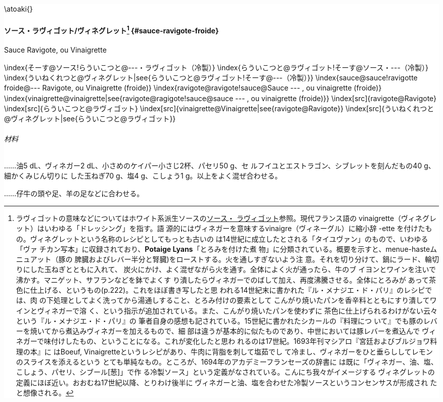 [^29]: サケ科の淡水魚。体長20〜30 cmのものが多く、最大で70 cmを越える
    ものもいるという。日本の岩魚に近い。フランスではアルプスのドイツお
    よびイタリアとの国境付近に生息するが、現代では養殖も多いという。







\atoaki{}

#### ソース・ラヴィゴット/ヴィネグレット[^30] {#sauce-ravigote-froide}

<div class="frsubenv">Sauce Ravigote, ou Vinaigrette</div>


\index{そーす@ソース!らういこつと@---・ラヴィゴット（冷製）}
\index{らういこつと@ラヴィゴット!そーす@ソース・---（冷製）}
\index{ういねくれつと@ヴィネグレット|see{らういこつと@ラヴィゴット!そーす@---（冷製）}}
\index{sauce@sauce!ravigotte froide@--- Ravigote, ou Vinaigrette (froide)}
\index{ravigote@ravigote!sauce@Sauce --- , ou vinaigrette (froide)}
\index{vinaigrette@vinaigrette|see{ravigote@ragigote!sauce@sauce --- , ou vinaigrette (froide)}}
\index[src]{ravigote@Ravigote}
\index[src]{らういこつと@ラヴィゴット}
\index[src]{vinaigrette@Vinaigrette|see{ravigote@Ravigote}}
\index[src]{ういねくれつと@ヴィネグレット|see{らういこつと@ラヴィゴット}}


###### 材料

……油5 dL、ヴィネガー2 dL、小さめのケイパー小さじ2杯、パセリ50 g、セ
ルフイユとエストラゴン、シブレットを刻んだもの40 g、細かくみじん切りに
した玉ねぎ70 g、塩4 g、こしょう1 g。以上をよく混ぜ合わせる。

……仔牛の頭や足、羊の足などに合わせる。

[^30]: ラヴィゴットの意味などについてはホワイト系派生ソースの[ソース・
    ラヴィゴット](#sauce-ravigote)参照。現代フランス語の
    vinaigrette（ヴィネグレット）はいわゆる「ドレッシング」を指す。語
    源的にはヴィネガーを意味するvinaigre（ヴィネーグル）に縮小辞 -ette
    を付けたもの。ヴィネグレットという名称のレシピとしてもっとも古いの
    は14世紀に成立したとされる「タイユヴァン」のもので、いわゆる「ヴァ
    チカン写本」に収録されており、**Potaige Lyans**「とろみを付けた煮
    物」に分類されている。概要を示すと、menue-hasteムニュアット（豚の
    脾臓およびレバー半分と腎臓)をローストする。火を通しすぎないよう注
    意。それを切り分けて、鍋にラード、輪切りにした玉ねぎとともに入れて、
    炭火にかけ、よく混ぜながら火を通す。全体によく火が通ったら、牛のブ
    イヨンとワインを注いで沸かす。マニゲット、サフランなどを鉢でよくす
    り潰したらヴィネガーでのばして加え、再度沸騰させる。全体にとろみが
    あって茶色に仕上げる、というもの(p.222)。これをほぼ書き写したと思
    われる14世紀末に書かれた『ル・メナジエ・ド・パリ』のレシピでは、肉
    の下処理としてよく洗ってから湯通しすること、とろみ付けの要素として
    こんがり焼いたパンを香辛料とともにすり潰してワインとヴィネガーで溶
    く、という指示が追加されている。また、こんがり焼いたパンを使わずに
    茶色に仕上げられるわけがない云々という『ル・メナジエ・ド・パリ』の
    筆者自身の感想も記されている。15世紀に書かれたシカールの『料理につ
    いて』でも豚のレバーを焼いてから煮込みヴィネガーを加えるもので、細
    部は違うが基本的に似たものであり、中世においては豚レバーを煮込んで
    ヴィネガーで味付けしたもの、ということになる。これが変化したと思わ
    れるのは17世紀。1693年刊マシアロ『宮廷およびブルジョワ料理の本』に
    はBoeuf, Vinaigretteというレシピがあり、牛肉に背脂を刺して塩茹でし
    て冷まし、ヴィネガーをひと垂らししてレモンのスライスを添えるという
    とても単純なもの。ところが、1694年のアカデミーフランセーズの辞書に
    は既に「ヴィネガー、油、塩、こしょう、パセリ、シブール\[葱\]」で作
    る冷製ソース」という定義がなされている。こんにち我々がイメージする
    ヴィネグレットの定義にほぼ近い。おおむね17世紀以降、とりわけ後半に
    ヴィネガーと油、塩を合わせた冷製ソースというコンセンサスが形成され
    たと想像される。


[^1]: 原書ではとくに言及されていないが、プロヴァンス地方ではオリーブオ
[^2]: aïoli（アイヨリ）はailloliとも綴るが、 ail（にんにく）+ oil（油）
[^3]: この種の作業には、大理石製のものが伝統的によく用いられる。。
[^4]: Poivron いわゆる日本で青果として輸入されているパプリカ（肉厚の辛
[^5]: いうまでもなくスペインのアンダルシア地方のことだが、トマトやオリー
[^6]: アイルランド出身の作曲家マイケル・ウィリアム・バルフェMichael
[^7]: パリ近郊の地名。詳しくはホワイト系派生ソースの[ソース・シャンティ
[^8]: 大さじ1杯 = 15 ccという概念にとらわれないよう注意。原文は、大き
[^9]: 明記されていないが、ソースをしっかりと乳化させるためには[マヨネー
[^12]: あまり明確な由来はないが、ジェノヴァが地中海に面した港町であり、
[^13]: 由来不明の語。ノルマンディ方言で「子どもを怖がらせるおばさん」
[^68]: このソースも温製のイタリア風ソースと同様に名称にとくに由来など
[^16]: 当時の知見であることに注意。
[^17]: オリーブオイルのように、飽和温度が高い種類の油ではよく見られる現象。ひまわり油でさえも寒さで濁るので、この指摘は正しい。
[^18]: このソース名の語源には諸説あり、未だ定説と呼べるものはない。
[^19]: 原文 rompre le corps de la sauce ソースの粘り気をヴィネガーなど
[^32]: 卵黄の乳化能力は含まれているレシチンの量で決まるので理論上はもっ
[^20]: この『料理の手引き』ではジュレを加えたマヨネーズの使用に否定的
[^21]: 初版における原注は、「コーティング用マヨネーズで覆ったものは、
[^22]: ホースラディッシュ、西洋わさび。
[^33]: 分量比率を考えると、構造的には前項の注で言及したカレームのジュ
[^23]: homard オマール、langouste ラングースト（≒伊勢エビ）など。
[^24]: ざりがにのこと。詳しくは[バイエルン風ソース](#sauce-bavaroise)訳注参照。
[^25]: 小海老のこと。詳しくは[ソース・クルヴェット](#sauce-aux-crevettes)訳注参照。
[^26]: マスケット銃兵、近衛騎兵、の意。日本でも子どもむけに翻案された
[^27]: チャイヴ。アサツキとも訳されることがあるが、日本のものとは風味が異なるので注意。
[^28]: 乳酸醗酵させた、とても濃度のある生クリーム。
[^34]: ソース名としての初出はおそらくムノン『ブルジョワ屋敷勤めの女性
[^35]: langouste ≒ 伊勢エビ。
[^36]: homard ロブスター。
[^37]: チョウザメの卵の塩蔵品のことだが、「高級」とされる順に、beluga
[^38]: 初版では原注として、風味付けにマスタードを加えることを示唆して
[^39]: 明記されていないが、[マヨネーズ](#mayonnaise)や[ソース・グリビッ
[^40]: いわゆる「オニオンヌーヴォー」だが、日本でこの名称で流通してい
[^54]: タルタル（タタール）=フランス人から見て東方の蛮族、というイメー
[^41]: 緑のソース、の意。この名称のソースは中世からある。このレシピで
[^42]: 綿などの天然素材で出来た調理場及びホール業務に用いられる布。サ
[^43]: 日本では、ほうれんそうを葉のみではなく葉軸とともに利用するのが
[^44]: 18世紀フランスを代表する料理人のひとり、Vincent La Chapelleヴァ
[^45]: タデ科の葉菜。日本語ではソレルとも。日本のスカンポに近いが、オ
[^46]: pimprenelle パンプルネル。
[^47]: 伝統的には大理石製の鉢がこの種の作業には用いられた。
[^48]: このように濃度のあるものを布で漉す方法については[ヴルテ](#veloute)訳注参照。
[^49]: [ロシア風ソース](#sauce-russe-froide)訳注参照。
[^50]: [ソース・マヨネーズ](#mayonnaise)の訳注において述べたように、卵
[^51]: すぐり。ここではホワイトカラントの若どりのものを指している。
[^52]: groseilles à maquereau （グロゼイユザマクロー）。
[^53]: 基本的にソース名はアルファベット順に掲載されているのだが、この
[^57]: この節に収録されているレシピは初版から第四版まで、表現の異同は
[^58]: ケンブリッジはイングランド東部のケンブリッジシャーの州都。大学都市として有名。
[^55]: マヨネーズを作る際の要領で、と表現しているのに対して油の量が少
[^56]: 濃度のあるソースを布で漉す方法については[ヴルテ](#veloute)訳注参照。
[^59]: イングランド北部の旧カウンティ（行政区分、ほぼ「州」と考えてい
[^60]: zeste ゼスト。柑橘類の硬い外皮をrâpe（ラプ）と呼ばれる器具を用いておろした場合にもこの語を用いる。
[^61]: イングランド南部、グロースターシャーの州都。
[^62]: 初版と第二版は「ウスターシャソース数滴」、第三版は「エスコフィ
[^63]: 通常cassonadeすなわち粗糖は褐色のものが多い。
[^64]: 本書で仔羊agneau（アニョー）と言う場合はほぼ例外なく乳呑仔羊、
[^65]: イングランド東部、オックスフォードシャーの州都。英語圏では最古
[^66]: オレンジとレモンの皮の扱いと量を変えただけで別のソースとして扱